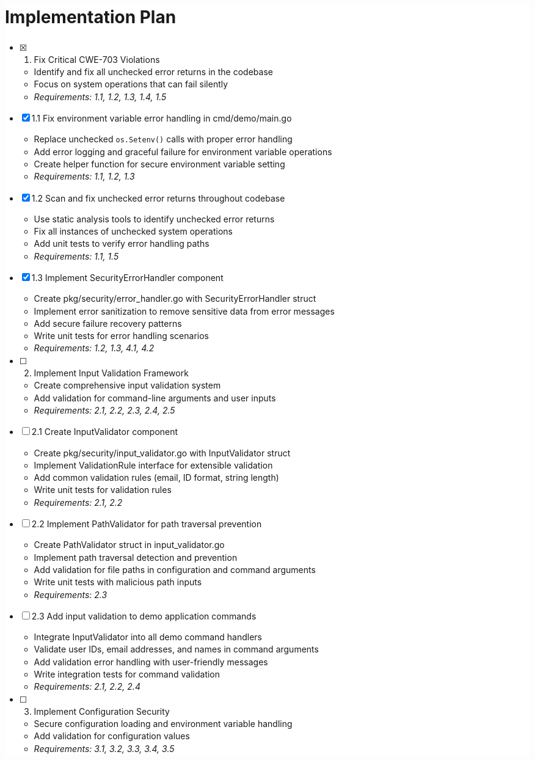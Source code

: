 # Implementation Plan

- [x] 1. Fix Critical CWE-703 Violations
  - Identify and fix all unchecked error returns in the codebase
  - Focus on system operations that can fail silently
  - _Requirements: 1.1, 1.2, 1.3, 1.4, 1.5_

- [x] 1.1 Fix environment variable error handling in cmd/demo/main.go
  - Replace unchecked `os.Setenv()` calls with proper error handling
  - Add error logging and graceful failure for environment variable operations
  - Create helper function for secure environment variable setting
  - _Requirements: 1.1, 1.2, 1.3_

- [x] 1.2 Scan and fix unchecked error returns throughout codebase
  - Use static analysis tools to identify unchecked error returns
  - Fix all instances of unchecked system operations
  - Add unit tests to verify error handling paths
  - _Requirements: 1.1, 1.5_

- [x] 1.3 Implement SecurityErrorHandler component
  - Create pkg/security/error_handler.go with SecurityErrorHandler struct
  - Implement error sanitization to remove sensitive data from error messages
  - Add secure failure recovery patterns
  - Write unit tests for error handling scenarios
  - _Requirements: 1.2, 1.3, 4.1, 4.2_

- [ ] 2. Implement Input Validation Framework
  - Create comprehensive input validation system
  - Add validation for command-line arguments and user inputs
  - _Requirements: 2.1, 2.2, 2.3, 2.4, 2.5_

- [ ] 2.1 Create InputValidator component
  - Create pkg/security/input_validator.go with InputValidator struct
  - Implement ValidationRule interface for extensible validation
  - Add common validation rules (email, ID format, string length)
  - Write unit tests for validation rules
  - _Requirements: 2.1, 2.2_

- [ ] 2.2 Implement PathValidator for path traversal prevention
  - Create PathValidator struct in input_validator.go
  - Implement path traversal detection and prevention
  - Add validation for file paths in configuration and command arguments
  - Write unit tests with malicious path inputs
  - _Requirements: 2.3_

- [ ] 2.3 Add input validation to demo application commands
  - Integrate InputValidator into all demo command handlers
  - Validate user IDs, email addresses, and names in command arguments
  - Add validation error handling with user-friendly messages
  - Write integration tests for command validation
  - _Requirements: 2.1, 2.2, 2.4_

- [ ] 3. Implement Configuration Security
  - Secure configuration loading and environment variable handling
  - Add validation for configuration values
  - _Requirements: 3.1, 3.2, 3.3, 3.4, 3.5_
